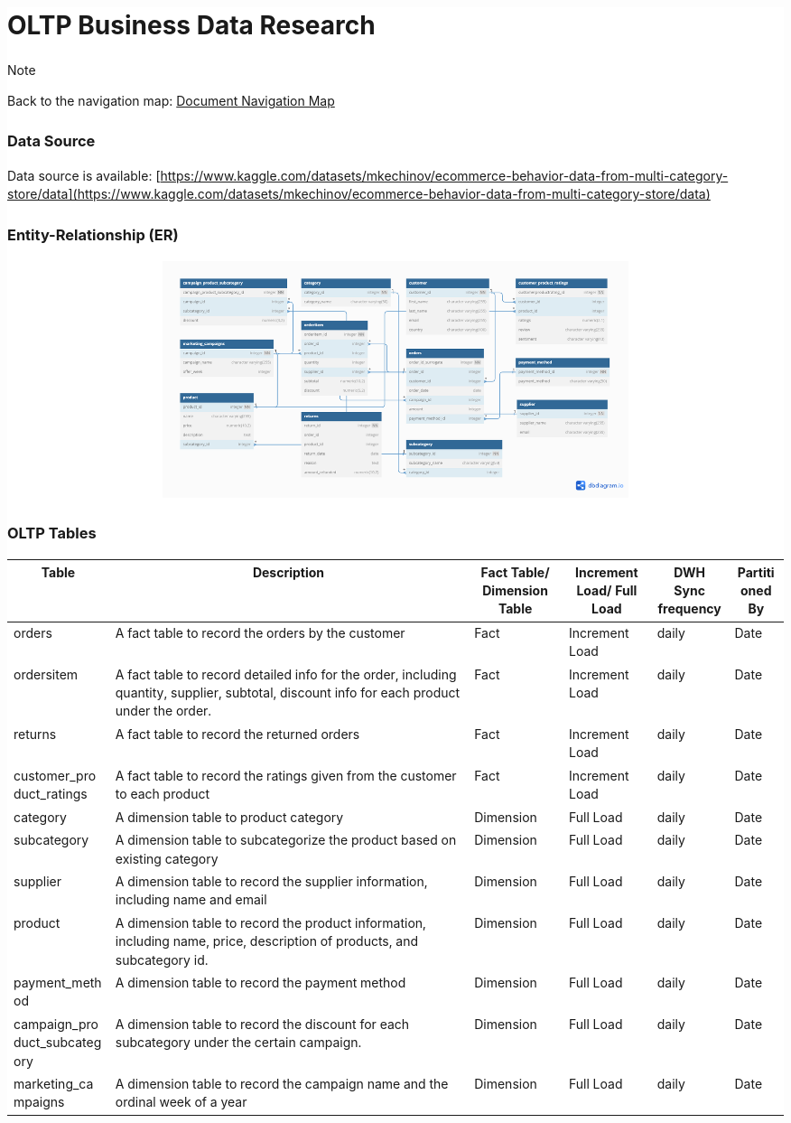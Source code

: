 # OLTP Business Data Research

> [!NOTE]
> Back to the navigation map: [Document Navigation Map](../../README.md)

### Data Source

Data source is available: [https://www.kaggle.com/datasets/mkechinov/ecommerce-behavior-data-from-multi-category-store/data](https://www.kaggle.com/datasets/mkechinov/ecommerce-behavior-data-from-multi-category-store/data)

### Entity-Relationship (ER)

<p align="center">
    <img src="../image/business_data_research/ER.png" alt="image" width="60%">
</p>

### OLTP Tables

| **Table**              | **Description**                                                                                                                       | **Fact  Table/ Dimension Table** | **Increment Load/ Full Load** | **DWH Sync frequency** | **Partitioned By** |
| ---------------------------- | ------------------------------------------------------------------------------------------------------------------------------------------- | -------------------------------------- | ----------------------------------- | ---------------------------- | ------------------------ |
| orders                       | A fact table to record the orders by the customer                                                                                           | Fact                                   | Increment Load                      | daily                        | Date                     |
| ordersitem                   | A fact table to record detailed info for the order, including quantity, supplier, subtotal, discount info for each product under the order. | Fact                                   | Increment Load                      | daily                        | Date                     |
| returns                      | A fact table to record the returned orders                                                                                                  | Fact                                   | Increment Load                      | daily                        | Date                     |
| customer_product_ratings     | A fact table to record the ratings given from the customer to each product                                                                  | Fact                                   | Increment Load                      | daily                        | Date                     |
| category                     | A dimension table to product category                                                                                                       | Dimension                              | Full Load                           | daily                        | Date                     |
| subcategory                  | A dimension table to subcategorize the product based on existing category                                                                   | Dimension                              | Full Load                           | daily                        | Date                     |
| supplier                     | A dimension table to record the supplier information, including name and email                                                              | Dimension                              | Full Load                           | daily                        | Date                     |
| product                      | A dimension table to record the product information, including name, price, description of products, and subcategory id.                    | Dimension                              | Full Load                           | daily                        | Date                     |
| payment_method               | A dimension table to record the payment method                                                                                              | Dimension                              | Full Load                           | daily                        | Date                     |
| campaign_product_subcategory | A dimension table to record the discount for each subcategory under the certain campaign.                                                   | Dimension                              | Full Load                           | daily                        | Date                     |
| marketing_campaigns          | A dimension table to record the campaign name and the ordinal week of a year                                                                | Dimension                              | Full Load                           | daily                        | Date                     |